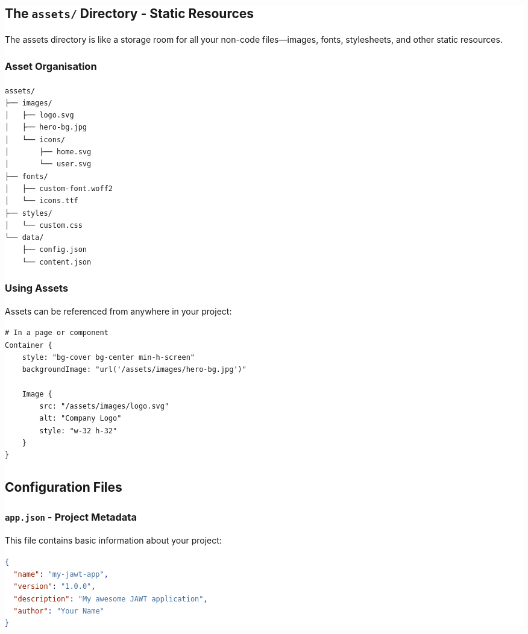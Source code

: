 ## The `assets/` Directory - Static Resources

The assets directory is like a storage room for all your non-code files—images, fonts, stylesheets, and other static resources.

### Asset Organisation

```
assets/
├── images/
│   ├── logo.svg
│   ├── hero-bg.jpg
│   └── icons/
│       ├── home.svg
│       └── user.svg
├── fonts/
│   ├── custom-font.woff2
│   └── icons.ttf
├── styles/
│   └── custom.css
└── data/
    ├── config.json
    └── content.json
```

### Using Assets

Assets can be referenced from anywhere in your project:

```jml
# In a page or component
Container {
    style: "bg-cover bg-center min-h-screen"
    backgroundImage: "url('/assets/images/hero-bg.jpg')"
    
    Image {
        src: "/assets/images/logo.svg"
        alt: "Company Logo"
        style: "w-32 h-32"
    }
}
```

## Configuration Files

### `app.json` - Project Metadata

This file contains basic information about your project:

```json
{
  "name": "my-jawt-app",
  "version": "1.0.0",
  "description": "My awesome JAWT application",
  "author": "Your Name"
}
```
